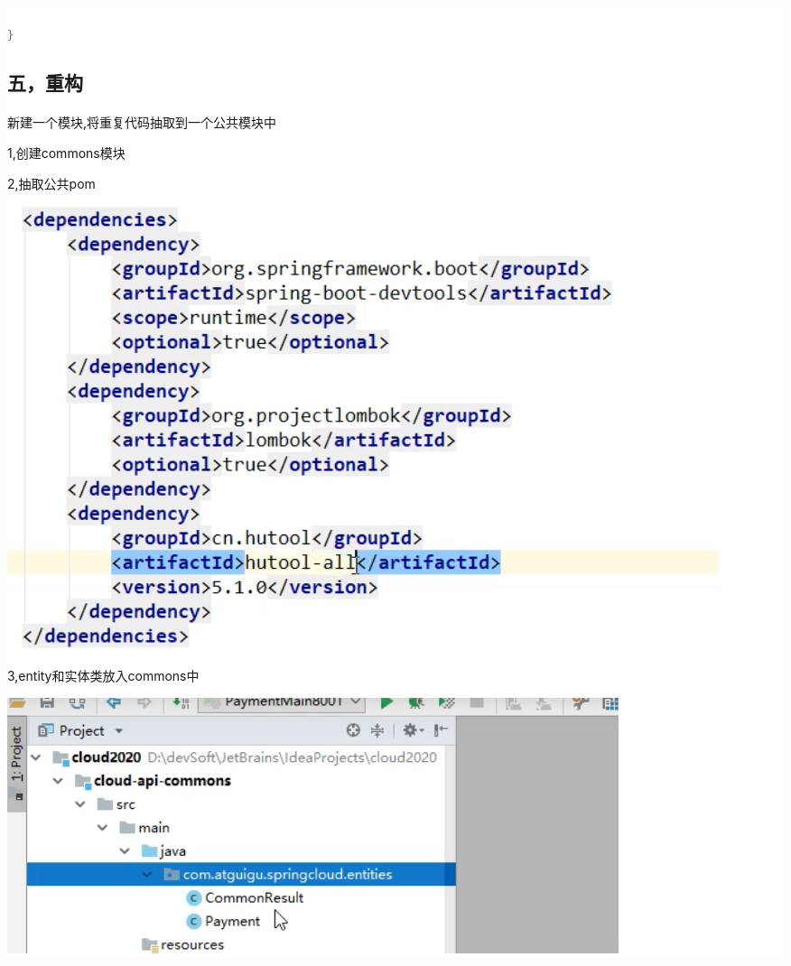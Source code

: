 ```java

}
```



## 五，重构

新建一个模块,将重复代码抽取到一个公共模块中

1,创建commons模块

2,抽取公共pom

![](.\图片\commons模块.png)

3,entity和实体类放入commons中

![](.\图片\commons模块2.png)
